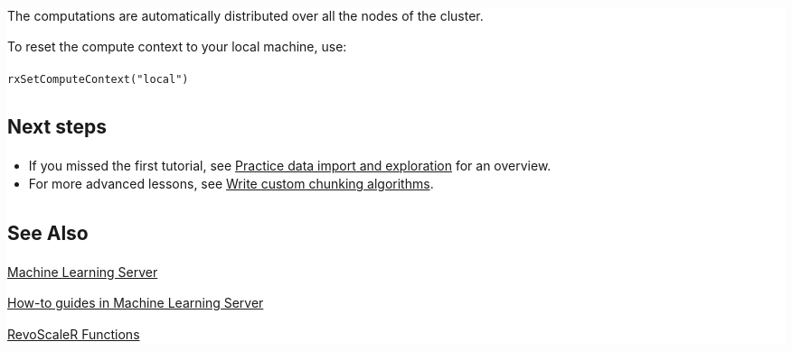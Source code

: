 The computations are automatically distributed over all the nodes of the cluster.

To reset the compute context to your local machine, use:

    rxSetComputeContext("local")

## <a name="next-steps"></a>Next steps

- If you missed the first tutorial, see [Practice data import and exploration](tutorial-revoscaler-data-import-transform.md) for an overview.
- For more advanced lessons, see [Write custom chunking algorithms](how-to-developer-write-chunking-algorithms.md).

## <a name="see-also"></a>See Also

[Machine Learning Server](../what-is-machine-learning-server.md)    

[How-to guides in Machine Learning Server](how-to-introduction.md)

[RevoScaleR Functions](../r-reference/revoscaler/revoscaler.md)
